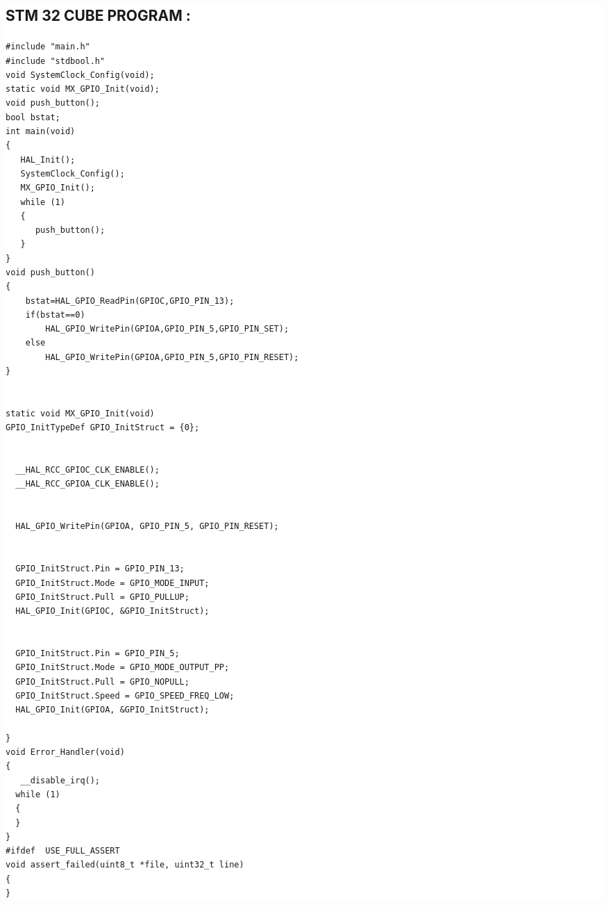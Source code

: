 ## STM 32 CUBE PROGRAM :
```
#include "main.h"
#include "stdbool.h"
void SystemClock_Config(void);
static void MX_GPIO_Init(void);
void push_button();
bool bstat;
int main(void)
{
   HAL_Init();
   SystemClock_Config();
   MX_GPIO_Init();
   while (1)
   {
      push_button();
   }
}
void push_button()
{
	bstat=HAL_GPIO_ReadPin(GPIOC,GPIO_PIN_13);
	if(bstat==0)
		HAL_GPIO_WritePin(GPIOA,GPIO_PIN_5,GPIO_PIN_SET);
	else
		HAL_GPIO_WritePin(GPIOA,GPIO_PIN_5,GPIO_PIN_RESET);
}


static void MX_GPIO_Init(void)
GPIO_InitTypeDef GPIO_InitStruct = {0};

  
  __HAL_RCC_GPIOC_CLK_ENABLE();
  __HAL_RCC_GPIOA_CLK_ENABLE();


  HAL_GPIO_WritePin(GPIOA, GPIO_PIN_5, GPIO_PIN_RESET);

  
  GPIO_InitStruct.Pin = GPIO_PIN_13;
  GPIO_InitStruct.Mode = GPIO_MODE_INPUT;
  GPIO_InitStruct.Pull = GPIO_PULLUP;
  HAL_GPIO_Init(GPIOC, &GPIO_InitStruct);


  GPIO_InitStruct.Pin = GPIO_PIN_5;
  GPIO_InitStruct.Mode = GPIO_MODE_OUTPUT_PP;
  GPIO_InitStruct.Pull = GPIO_NOPULL;
  GPIO_InitStruct.Speed = GPIO_SPEED_FREQ_LOW;
  HAL_GPIO_Init(GPIOA, &GPIO_InitStruct);

}
void Error_Handler(void)
{
   __disable_irq();
  while (1)
  {
  }
} 
#ifdef  USE_FULL_ASSERT
void assert_failed(uint8_t *file, uint32_t line)
{
}
```